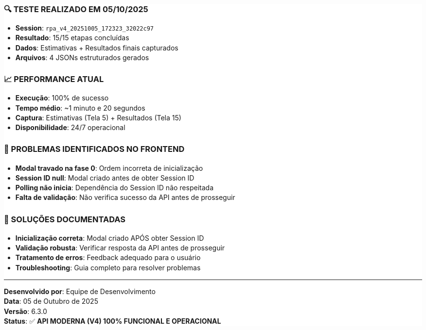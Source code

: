 ### **🔍 TESTE REALIZADO EM 05/10/2025**
- **Session**: `rpa_v4_20251005_172323_32022c97`
- **Resultado**: 15/15 etapas concluídas
- **Dados**: Estimativas + Resultados finais capturados
- **Arquivos**: 4 JSONs estruturados gerados

### **📈 PERFORMANCE ATUAL**
- **Execução**: 100% de sucesso
- **Tempo médio**: ~1 minuto e 20 segundos
- **Captura**: Estimativas (Tela 5) + Resultados (Tela 15)
- **Disponibilidade**: 24/7 operacional

### **🚨 PROBLEMAS IDENTIFICADOS NO FRONTEND**
- **Modal travado na fase 0**: Ordem incorreta de inicialização
- **Session ID null**: Modal criado antes de obter Session ID
- **Polling não inicia**: Dependência do Session ID não respeitada
- **Falta de validação**: Não verifica sucesso da API antes de prosseguir

### **🔧 SOLUÇÕES DOCUMENTADAS**
- **Inicialização correta**: Modal criado APÓS obter Session ID
- **Validação robusta**: Verificar resposta da API antes de prosseguir
- **Tratamento de erros**: Feedback adequado para o usuário
- **Troubleshooting**: Guia completo para resolver problemas

---

**Desenvolvido por**: Equipe de Desenvolvimento  
**Data**: 05 de Outubro de 2025  
**Versão**: 6.3.0  
**Status**: ✅ **API MODERNA (V4) 100% FUNCIONAL E OPERACIONAL**
